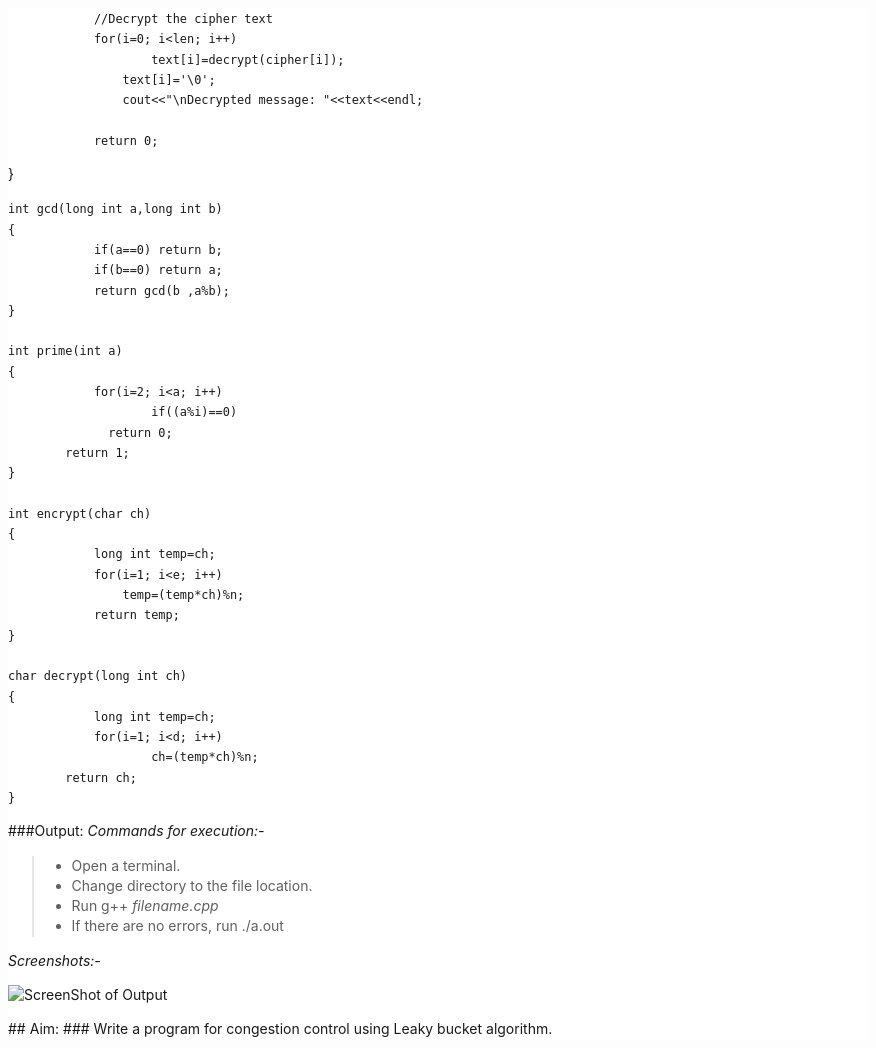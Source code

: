         		//Decrypt the cipher text
        		for(i=0; i<len; i++)
                		text[i]=decrypt(cipher[i]);
        			text[i]='\0';
        			cout<<"\nDecrypted message: "<<text<<endl;

        		return 0;
}

	int gcd(long int a,long int b)
	{
        		if(a==0) return b;
        		if(b==0) return a;
        		return gcd(b ,a%b);
	}

	int prime(int a)
	{
        		for(i=2; i<a; i++)
                		if((a%i)==0)
			      return 0;
        	return 1;
	}

	int encrypt(char ch)
	{
        		long int temp=ch;
        		for(i=1; i<e; i++)
                	temp=(temp*ch)%n;
        		return temp;
	}
	
	char decrypt(long int ch)
	{
        		long int temp=ch;
        		for(i=1; i<d; i++)
                		ch=(temp*ch)%n;
        	return ch;
	}

###Output:
*Commands for execution:-*

> * Open a terminal.
> * Change directory to the file location.
> * Run g++ *filename.cpp* 
> * If there are no errors, run ./a.out

*Screenshots:-*

![ScreenShot of Output](rsa.png)

<DIV style='page-break-after:always'></DIV>## Aim:
### Write a program for congestion control using Leaky bucket algorithm.
